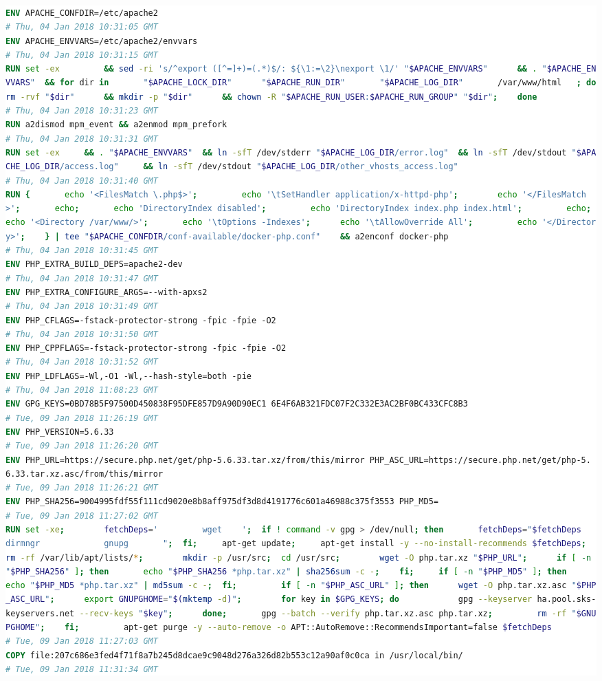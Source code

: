 ```dockerfile
ENV APACHE_CONFDIR=/etc/apache2
# Thu, 04 Jan 2018 10:31:05 GMT
ENV APACHE_ENVVARS=/etc/apache2/envvars
# Thu, 04 Jan 2018 10:31:15 GMT
RUN set -ex 		&& sed -ri 's/^export ([^=]+)=(.*)$/: ${\1:=\2}\nexport \1/' "$APACHE_ENVVARS" 		&& . "$APACHE_ENVVARS" 	&& for dir in 		"$APACHE_LOCK_DIR" 		"$APACHE_RUN_DIR" 		"$APACHE_LOG_DIR" 		/var/www/html 	; do 		rm -rvf "$dir" 		&& mkdir -p "$dir" 		&& chown -R "$APACHE_RUN_USER:$APACHE_RUN_GROUP" "$dir"; 	done
# Thu, 04 Jan 2018 10:31:23 GMT
RUN a2dismod mpm_event && a2enmod mpm_prefork
# Thu, 04 Jan 2018 10:31:31 GMT
RUN set -ex 	&& . "$APACHE_ENVVARS" 	&& ln -sfT /dev/stderr "$APACHE_LOG_DIR/error.log" 	&& ln -sfT /dev/stdout "$APACHE_LOG_DIR/access.log" 	&& ln -sfT /dev/stdout "$APACHE_LOG_DIR/other_vhosts_access.log"
# Thu, 04 Jan 2018 10:31:40 GMT
RUN { 		echo '<FilesMatch \.php$>'; 		echo '\tSetHandler application/x-httpd-php'; 		echo '</FilesMatch>'; 		echo; 		echo 'DirectoryIndex disabled'; 		echo 'DirectoryIndex index.php index.html'; 		echo; 		echo '<Directory /var/www/>'; 		echo '\tOptions -Indexes'; 		echo '\tAllowOverride All'; 		echo '</Directory>'; 	} | tee "$APACHE_CONFDIR/conf-available/docker-php.conf" 	&& a2enconf docker-php
# Thu, 04 Jan 2018 10:31:45 GMT
ENV PHP_EXTRA_BUILD_DEPS=apache2-dev
# Thu, 04 Jan 2018 10:31:47 GMT
ENV PHP_EXTRA_CONFIGURE_ARGS=--with-apxs2
# Thu, 04 Jan 2018 10:31:49 GMT
ENV PHP_CFLAGS=-fstack-protector-strong -fpic -fpie -O2
# Thu, 04 Jan 2018 10:31:50 GMT
ENV PHP_CPPFLAGS=-fstack-protector-strong -fpic -fpie -O2
# Thu, 04 Jan 2018 10:31:52 GMT
ENV PHP_LDFLAGS=-Wl,-O1 -Wl,--hash-style=both -pie
# Thu, 04 Jan 2018 11:08:23 GMT
ENV GPG_KEYS=0BD78B5F97500D450838F95DFE857D9A90D90EC1 6E4F6AB321FDC07F2C332E3AC2BF0BC433CFC8B3
# Tue, 09 Jan 2018 11:26:19 GMT
ENV PHP_VERSION=5.6.33
# Tue, 09 Jan 2018 11:26:20 GMT
ENV PHP_URL=https://secure.php.net/get/php-5.6.33.tar.xz/from/this/mirror PHP_ASC_URL=https://secure.php.net/get/php-5.6.33.tar.xz.asc/from/this/mirror
# Tue, 09 Jan 2018 11:26:21 GMT
ENV PHP_SHA256=9004995fdf55f111cd9020e8b8aff975df3d8d4191776c601a46988c375f3553 PHP_MD5=
# Tue, 09 Jan 2018 11:27:02 GMT
RUN set -xe; 		fetchDeps=' 		wget 	'; 	if ! command -v gpg > /dev/null; then 		fetchDeps="$fetchDeps 			dirmngr 			gnupg 		"; 	fi; 	apt-get update; 	apt-get install -y --no-install-recommends $fetchDeps; 	rm -rf /var/lib/apt/lists/*; 		mkdir -p /usr/src; 	cd /usr/src; 		wget -O php.tar.xz "$PHP_URL"; 		if [ -n "$PHP_SHA256" ]; then 		echo "$PHP_SHA256 *php.tar.xz" | sha256sum -c -; 	fi; 	if [ -n "$PHP_MD5" ]; then 		echo "$PHP_MD5 *php.tar.xz" | md5sum -c -; 	fi; 		if [ -n "$PHP_ASC_URL" ]; then 		wget -O php.tar.xz.asc "$PHP_ASC_URL"; 		export GNUPGHOME="$(mktemp -d)"; 		for key in $GPG_KEYS; do 			gpg --keyserver ha.pool.sks-keyservers.net --recv-keys "$key"; 		done; 		gpg --batch --verify php.tar.xz.asc php.tar.xz; 		rm -rf "$GNUPGHOME"; 	fi; 		apt-get purge -y --auto-remove -o APT::AutoRemove::RecommendsImportant=false $fetchDeps
# Tue, 09 Jan 2018 11:27:03 GMT
COPY file:207c686e3fed4f71f8a7b245d8dcae9c9048d276a326d82b553c12a90af0c0ca in /usr/local/bin/ 
# Tue, 09 Jan 2018 11:31:34 GMT
```
